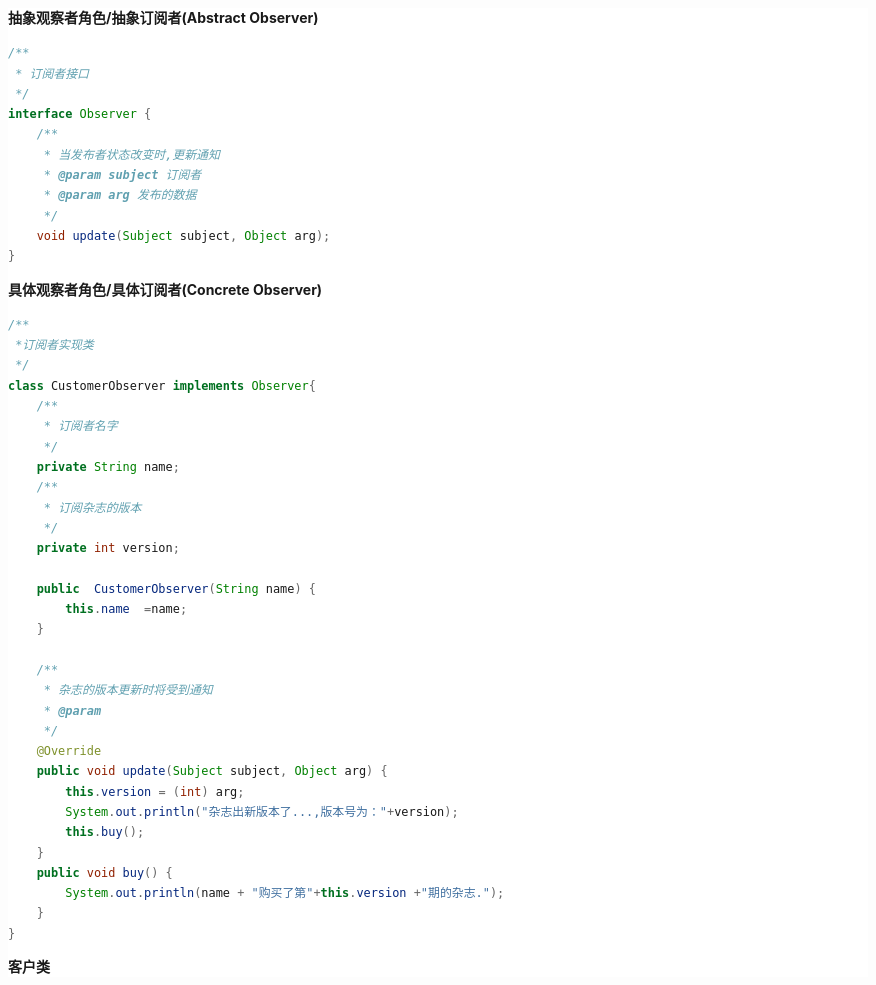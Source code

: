 **抽象观察者角色/抽象订阅者(Abstract Observer)**

```java
/**
 * 订阅者接口
 */
interface Observer {
    /**
     * 当发布者状态改变时,更新通知
     * @param subject 订阅者
     * @param arg 发布的数据
     */
    void update(Subject subject, Object arg);
}
```

**具体观察者角色/具体订阅者(Concrete Observer)**

```java
/**
 *订阅者实现类
 */
class CustomerObserver implements Observer{
	/**
	 * 订阅者名字
	 */
	private String name;
	/**
	 * 订阅杂志的版本
	 */
	private int version;

	public  CustomerObserver(String name) {
		this.name  =name;
	}

	/**
	 * 杂志的版本更新时将受到通知
	 * @param
	 */
	@Override
	public void update(Subject subject, Object arg) {
		this.version = (int) arg;
		System.out.println("杂志出新版本了...,版本号为："+version);
		this.buy();
	}
	public void buy() {
		System.out.println(name + "购买了第"+this.version +"期的杂志.");
	}
}
```

**客户类**
